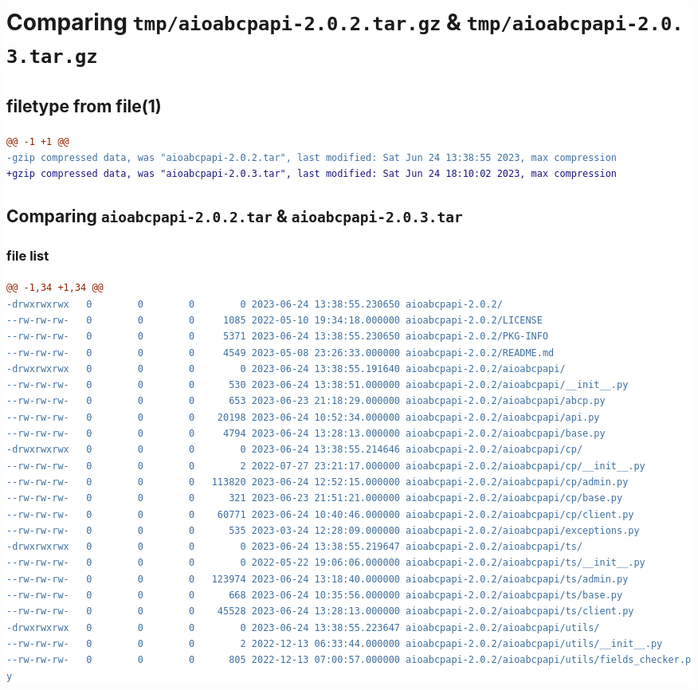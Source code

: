 # Comparing `tmp/aioabcpapi-2.0.2.tar.gz` & `tmp/aioabcpapi-2.0.3.tar.gz`

## filetype from file(1)

```diff
@@ -1 +1 @@
-gzip compressed data, was "aioabcpapi-2.0.2.tar", last modified: Sat Jun 24 13:38:55 2023, max compression
+gzip compressed data, was "aioabcpapi-2.0.3.tar", last modified: Sat Jun 24 18:10:02 2023, max compression
```

## Comparing `aioabcpapi-2.0.2.tar` & `aioabcpapi-2.0.3.tar`

### file list

```diff
@@ -1,34 +1,34 @@
-drwxrwxrwx   0        0        0        0 2023-06-24 13:38:55.230650 aioabcpapi-2.0.2/
--rw-rw-rw-   0        0        0     1085 2022-05-10 19:34:18.000000 aioabcpapi-2.0.2/LICENSE
--rw-rw-rw-   0        0        0     5371 2023-06-24 13:38:55.230650 aioabcpapi-2.0.2/PKG-INFO
--rw-rw-rw-   0        0        0     4549 2023-05-08 23:26:33.000000 aioabcpapi-2.0.2/README.md
-drwxrwxrwx   0        0        0        0 2023-06-24 13:38:55.191640 aioabcpapi-2.0.2/aioabcpapi/
--rw-rw-rw-   0        0        0      530 2023-06-24 13:38:51.000000 aioabcpapi-2.0.2/aioabcpapi/__init__.py
--rw-rw-rw-   0        0        0      653 2023-06-23 21:18:29.000000 aioabcpapi-2.0.2/aioabcpapi/abcp.py
--rw-rw-rw-   0        0        0    20198 2023-06-24 10:52:34.000000 aioabcpapi-2.0.2/aioabcpapi/api.py
--rw-rw-rw-   0        0        0     4794 2023-06-24 13:28:13.000000 aioabcpapi-2.0.2/aioabcpapi/base.py
-drwxrwxrwx   0        0        0        0 2023-06-24 13:38:55.214646 aioabcpapi-2.0.2/aioabcpapi/cp/
--rw-rw-rw-   0        0        0        2 2022-07-27 23:21:17.000000 aioabcpapi-2.0.2/aioabcpapi/cp/__init__.py
--rw-rw-rw-   0        0        0   113820 2023-06-24 12:52:15.000000 aioabcpapi-2.0.2/aioabcpapi/cp/admin.py
--rw-rw-rw-   0        0        0      321 2023-06-23 21:51:21.000000 aioabcpapi-2.0.2/aioabcpapi/cp/base.py
--rw-rw-rw-   0        0        0    60771 2023-06-24 10:40:46.000000 aioabcpapi-2.0.2/aioabcpapi/cp/client.py
--rw-rw-rw-   0        0        0      535 2023-03-24 12:28:09.000000 aioabcpapi-2.0.2/aioabcpapi/exceptions.py
-drwxrwxrwx   0        0        0        0 2023-06-24 13:38:55.219647 aioabcpapi-2.0.2/aioabcpapi/ts/
--rw-rw-rw-   0        0        0        0 2022-05-22 19:06:06.000000 aioabcpapi-2.0.2/aioabcpapi/ts/__init__.py
--rw-rw-rw-   0        0        0   123974 2023-06-24 13:18:40.000000 aioabcpapi-2.0.2/aioabcpapi/ts/admin.py
--rw-rw-rw-   0        0        0      668 2023-06-24 10:35:56.000000 aioabcpapi-2.0.2/aioabcpapi/ts/base.py
--rw-rw-rw-   0        0        0    45528 2023-06-24 13:28:13.000000 aioabcpapi-2.0.2/aioabcpapi/ts/client.py
-drwxrwxrwx   0        0        0        0 2023-06-24 13:38:55.223647 aioabcpapi-2.0.2/aioabcpapi/utils/
--rw-rw-rw-   0        0        0        2 2022-12-13 06:33:44.000000 aioabcpapi-2.0.2/aioabcpapi/utils/__init__.py
--rw-rw-rw-   0        0        0      805 2022-12-13 07:00:57.000000 aioabcpapi-2.0.2/aioabcpapi/utils/fields_checker.py
```